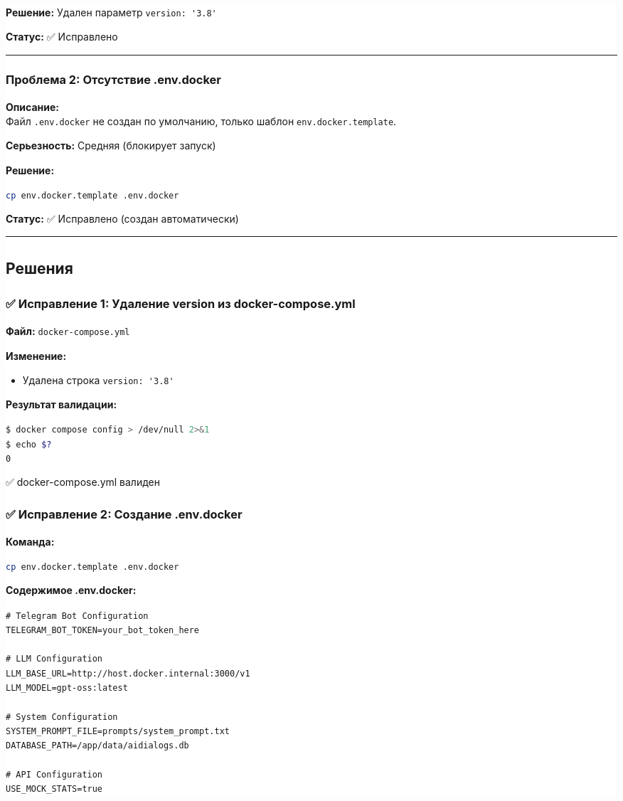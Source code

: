 **Решение:** Удален параметр `version: '3.8'`

**Статус:** ✅ Исправлено

---

### Проблема 2: Отсутствие .env.docker

**Описание:**  
Файл `.env.docker` не создан по умолчанию, только шаблон `env.docker.template`.

**Серьезность:** Средняя (блокирует запуск)

**Решение:**  
```bash
cp env.docker.template .env.docker
```

**Статус:** ✅ Исправлено (создан автоматически)

---

## Решения

### ✅ Исправление 1: Удаление version из docker-compose.yml

**Файл:** `docker-compose.yml`

**Изменение:**
- Удалена строка `version: '3.8'`

**Результат валидации:**
```bash
$ docker compose config > /dev/null 2>&1
$ echo $?
0
```

✅ docker-compose.yml валиден

### ✅ Исправление 2: Создание .env.docker

**Команда:**
```bash
cp env.docker.template .env.docker
```

**Содержимое .env.docker:**
```env
# Telegram Bot Configuration
TELEGRAM_BOT_TOKEN=your_bot_token_here

# LLM Configuration
LLM_BASE_URL=http://host.docker.internal:3000/v1
LLM_MODEL=gpt-oss:latest

# System Configuration
SYSTEM_PROMPT_FILE=prompts/system_prompt.txt
DATABASE_PATH=/app/data/aidialogs.db

# API Configuration
USE_MOCK_STATS=true
```
